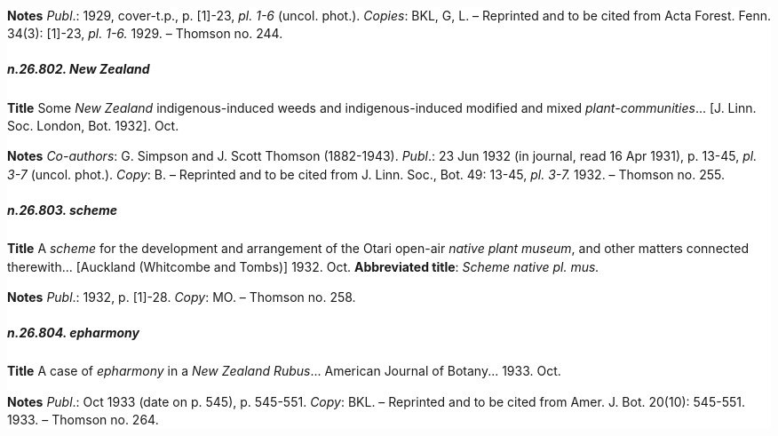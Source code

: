 **Notes**
*Publ*.: 1929, cover-t.p., p. \[1\]-23, *pl. 1-6* (uncol. phot.). *Copies*: BKL, G, L. – Reprinted and to be cited from Acta Forest. Fenn. 34(3): \[1\]-23, *pl. 1-6.* 1929. – Thomson no. 244.

##### n.26.802. New Zealand

**Title**
Some *New Zealand* indigenous-induced weeds and indigenous-induced modified and mixed *plant-communities*... \[J. Linn. Soc. London, Bot. 1932\]. Oct.

**Notes**
*Co-authors*: G. Simpson and J. Scott Thomson (1882-1943).
*Publ*.: 23 Jun 1932 (in journal, read 16 Apr 1931), p. 13-45, *pl. 3-7* (uncol. phot.). *Copy*: B. – Reprinted and to be cited from J. Linn. Soc., Bot. 49: 13-45, *pl. 3-7.* 1932. – Thomson no. 255.

##### n.26.803. scheme

**Title**
A *scheme* for the development and arrangement of the Otari open-air *native plant museum*, and other matters connected therewith... \[Auckland (Whitcombe and Tombs)\] 1932. Oct.
**Abbreviated title**: *Scheme native pl. mus.*

**Notes**
*Publ*.: 1932, p. \[1\]-28. *Copy*: MO. – Thomson no. 258.

##### n.26.804. epharmony

**Title**
A case of *epharmony* in a *New Zealand Rubus*... American Journal of Botany... 1933. Oct.

**Notes**
*Publ*.: Oct 1933 (date on p. 545), p. 545-551. *Copy*: BKL. – Reprinted and to be cited from Amer. J. Bot. 20(10): 545-551. 1933. – Thomson no. 264.

